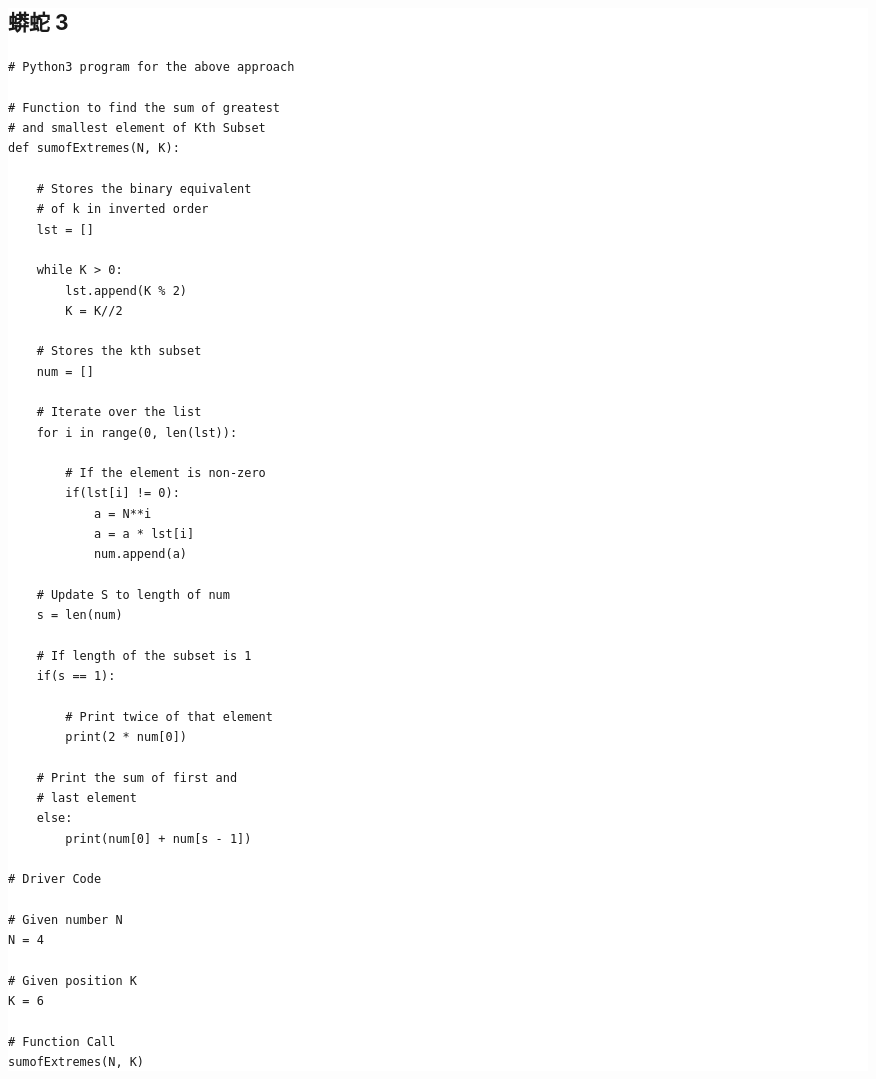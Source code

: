 ## 蟒蛇 3

```
# Python3 program for the above approach

# Function to find the sum of greatest
# and smallest element of Kth Subset
def sumofExtremes(N, K):

    # Stores the binary equivalent
    # of k in inverted order
    lst = []

    while K > 0:
        lst.append(K % 2)
        K = K//2

    # Stores the kth subset
    num = []

    # Iterate over the list
    for i in range(0, len(lst)):

        # If the element is non-zero
        if(lst[i] != 0):
            a = N**i
            a = a * lst[i]
            num.append(a)

    # Update S to length of num
    s = len(num)

    # If length of the subset is 1
    if(s == 1):

        # Print twice of that element
        print(2 * num[0])

    # Print the sum of first and
    # last element
    else:
        print(num[0] + num[s - 1])

# Driver Code

# Given number N
N = 4

# Given position K
K = 6

# Function Call
sumofExtremes(N, K)
```
